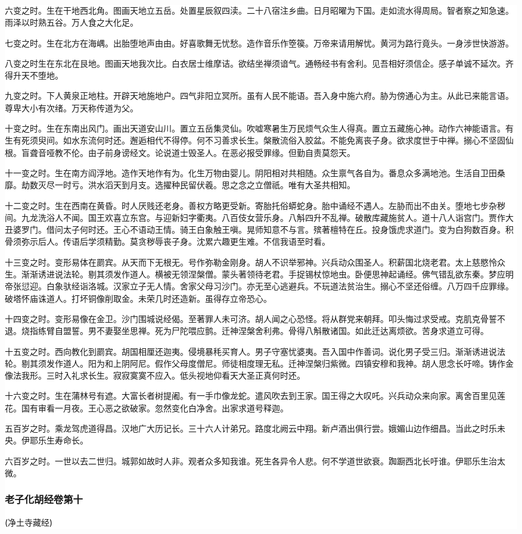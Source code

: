 六变之时。生在干地西北角。图画天地立五岳。处置星辰叙四渎。二十八宿注乡曲。日月昭曜为下国。走如流水得周局。智者察之知急速。雨泽以时熟五谷。万人食之大化足。  

七变之时。生在北方在海嵎。出胎堕地声由由。好喜歌舞无忧愁。造作音乐作箜篌。万帝来请用解忧。黄河为路行竟头。一身涉世快游游。  

八变之时生在东北在艮地。图画天地我次比。白衣居士维摩诘。欲结坐禅须谙气。通畅经书有舍利。见吾相好须信企。感子单诚不延次。齐得升天不堕地。  

九变之时。下人黄泉正地柱。开辟天地施地户。四气非阳立冥所。虽有人民不能语。吾入身中施六府。胁为傍通心为主。从此已来能言语。尊卑大小有次绪。万天称传道为父。  

十变之时。生在东南出风门。画出天道安山川。置立五岳集灵仙。吹嘘寒暑生万民烦气众生人得真。置立五藏施心神。动作六神能语言。有生有死须臾间。如水东流何时还。邂逅相代不得停。何不习善求长生。槃散流俗入胶盆。不能免离丧子身。欲求度世于中禅。搦心不坚固仙根。盲聋音哑教不伦。由子前身谤经文。论说道士毁圣人。在恶必报受罪缘。但勤自责莫怨天。  

十一变之时。生在南方阎浮地。造作天地作有为。化生万物由婴儿。阴阳相对共相随。众生禀气各自为。番息众多满地池。生活自卫田桑靡。劫数灭尽一时亏。洪水滔天到月支。选擢种民留伏羲。思之念之立僧祇。唯有大圣共相知。  

十二变之时。生在西南在黄昏。时人厌贱还老身。善权方略更受新。寄胎托俗蟒蛇身。胎中诵经不遇人。左胁而出不由关。堕地七步杂秽间。九龙洗浴人不闻。国王欢喜立东宫。与迎新妇字衢夷。八百伎女营乐身。八斛四升不乱禅。破散库藏施贫人。道十八人诣宫门。贾作大丑婆罗门。借问太子何时还。王心不语动王情。骑王白象触王嗔。晃师知意不与言。殡著檀特在丘。投身饿虎求道门。变为白狗数百身。积骨须弥示后人。传语后学须精勤。莫贪秽辱丧子身。沈累六趣更生难。不信我语至时看。  

十三变之时。变形易体在罽宾。从天而下无根无。号作弥勒金刚身。胡人不识举邪神。兴兵动众围圣人。积薪国北烧老君。太上慈愍怜众生。渐渐诱进说法轮。剔其须发作道人。横被无领涅槃僧。蒙头著领待老君。手捉锡杖惊地虫。卧便思神起诵经。佛气错乱欲东秦。梦应明帝张愆迎。白象驮经诣洛城。汉家立子无人情。舍家父母习沙门。亦无至心逃避兵。不玩道法贫治生。搦心不坚还俗缠。八万四千应罪缘。破塔怀庙诛道人。打坏铜像削取金。未荣几时还造新。虽得存立帝恐心。  

十四变之时。变形易像在金卫。沙门围城说经偈。至著罪人未可济。胡人闻之心恐怪。将从群党来朝拜。叩头悔过求受戒。克肌克骨誓不退。烧指练臂自盟誓。男不妻娶坐思禅。死为尸陀喂应鹯。迁神涅槃舍利弗。骨得八斛散诸国。如此迁达离烦欲。苦身求道立可得。  

十五变之时。西向教化到罽宾。胡国相厘还迦夷。侵境暴秏买育人。男子守塞忧婆夷。吾入国中作善词。说化男子受三归。渐渐诱进说法轮。剔其须发作道人。阳为和上阴阿尼。假作父母度僧尼。师徒相度理无私。迁神涅槃归紫微。四镇安穆和我神。胡人思念长吁啼。铸作金像法我形。三时入礼求长生。寂寂寞寞不应入。低头视地仰看天大圣正真何时还。  

十六变之时。生在蒲林号有遮。大富长者树提阇。有一手巾像龙蛇。遣风吹去到王家。国王得之大叹吒。兴兵动众来向家。离舍百里见莲花。国有审看一月夜。王心恶之欲破家。忽然变化白净舍。出家求道号释迦。  

五百岁之时。乘龙驾虎道得昌。汉地广大历记长。三十六人计弟兄。路度北阙云中翔。新卢酒出俱行尝。娥媚山边作细昌。当此之时乐未央。伊耶乐生寿命长。  

六百岁之时。一世以去二世归。城郭如故时人非。观者众多知我谁。死生各异令人悲。何不学道世欲衰。踟蹰西北长吁谁。伊耶乐生治太微。  

### 老子化胡经卷第十

(净土寺藏经)  
